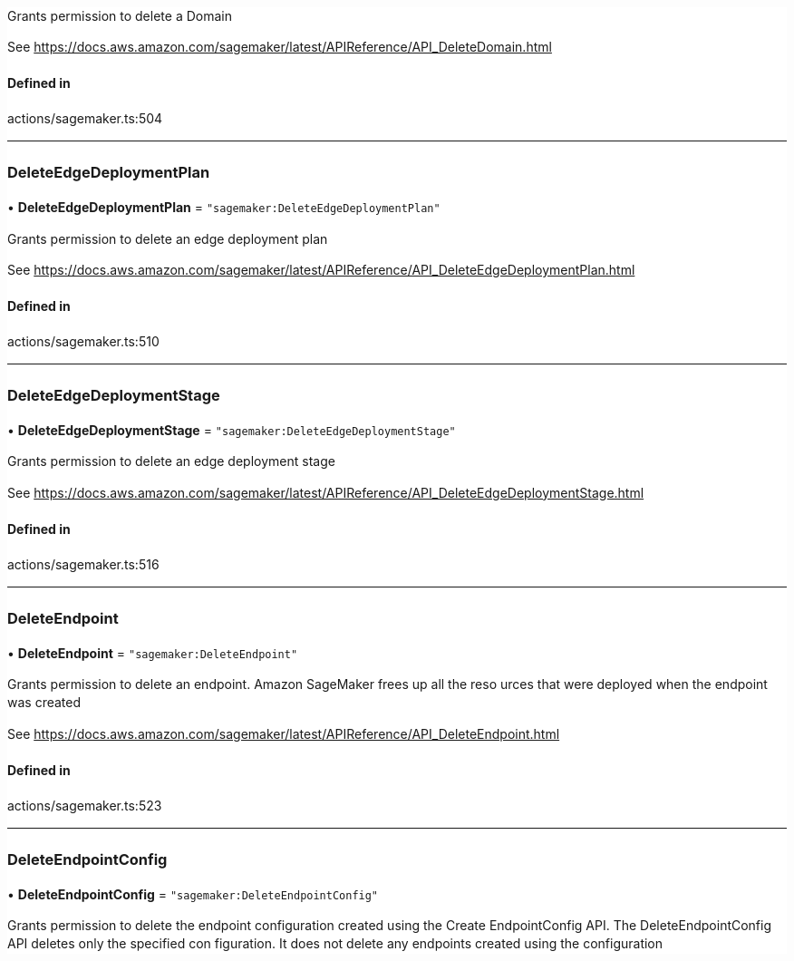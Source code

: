 Grants permission to delete a Domain

See https://docs.aws.amazon.com/sagemaker/latest/APIReference/API_DeleteDomain.html

#### Defined in

actions/sagemaker.ts:504

___

### DeleteEdgeDeploymentPlan

• **DeleteEdgeDeploymentPlan** = ``"sagemaker:DeleteEdgeDeploymentPlan"``

Grants permission to delete an edge deployment plan

See https://docs.aws.amazon.com/sagemaker/latest/APIReference/API_DeleteEdgeDeploymentPlan.html

#### Defined in

actions/sagemaker.ts:510

___

### DeleteEdgeDeploymentStage

• **DeleteEdgeDeploymentStage** = ``"sagemaker:DeleteEdgeDeploymentStage"``

Grants permission to delete an edge deployment stage

See https://docs.aws.amazon.com/sagemaker/latest/APIReference/API_DeleteEdgeDeploymentStage.html

#### Defined in

actions/sagemaker.ts:516

___

### DeleteEndpoint

• **DeleteEndpoint** = ``"sagemaker:DeleteEndpoint"``

Grants permission to delete an endpoint. Amazon SageMaker frees up all the reso
urces that were deployed when the endpoint was created

See https://docs.aws.amazon.com/sagemaker/latest/APIReference/API_DeleteEndpoint.html

#### Defined in

actions/sagemaker.ts:523

___

### DeleteEndpointConfig

• **DeleteEndpointConfig** = ``"sagemaker:DeleteEndpointConfig"``

Grants permission to delete the endpoint configuration created using the Create
EndpointConfig API. The DeleteEndpointConfig API deletes only the specified con
figuration. It does not delete any endpoints created using the configuration
